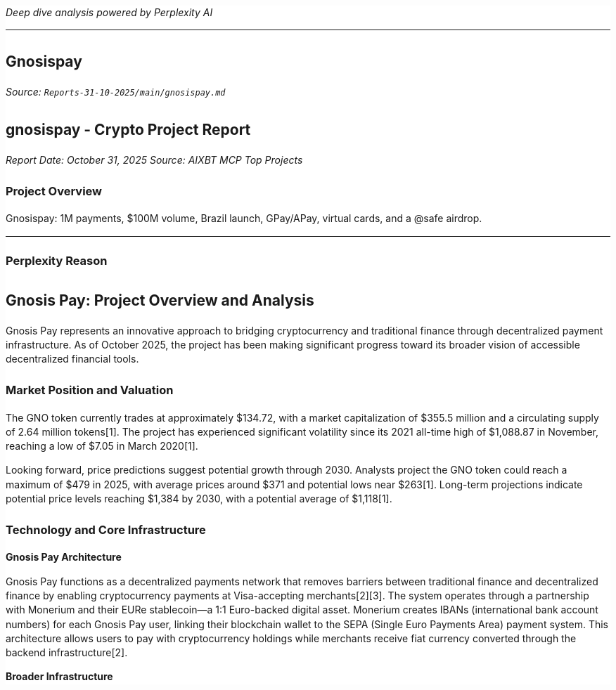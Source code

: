 *Deep dive analysis powered by Perplexity AI*


---

## Gnosispay <a name="gnosispay"></a>

*Source: `Reports-31-10-2025/main/gnosispay.md`*

## gnosispay - Crypto Project Report

*Report Date: October 31, 2025*
*Source: AIXBT MCP Top Projects*

### Project Overview

Gnosispay: 1M payments, $100M volume, Brazil launch, GPay/APay, virtual cards, and a @safe airdrop.

---

### Perplexity Reason

## Gnosis Pay: Project Overview and Analysis

Gnosis Pay represents an innovative approach to bridging cryptocurrency and traditional finance through decentralized payment infrastructure. As of October 2025, the project has been making significant progress toward its broader vision of accessible decentralized financial tools.

### Market Position and Valuation

The GNO token currently trades at approximately $134.72, with a market capitalization of $355.5 million and a circulating supply of 2.64 million tokens[1]. The project has experienced significant volatility since its 2021 all-time high of $1,088.87 in November, reaching a low of $7.05 in March 2020[1].

Looking forward, price predictions suggest potential growth through 2030. Analysts project the GNO token could reach a maximum of $479 in 2025, with average prices around $371 and potential lows near $263[1]. Long-term projections indicate potential price levels reaching $1,384 by 2030, with a potential average of $1,118[1].

### Technology and Core Infrastructure

**Gnosis Pay Architecture**

Gnosis Pay functions as a decentralized payments network that removes barriers between traditional finance and decentralized finance by enabling cryptocurrency payments at Visa-accepting merchants[2][3]. The system operates through a partnership with Monerium and their EURe stablecoin—a 1:1 Euro-backed digital asset. Monerium creates IBANs (international bank account numbers) for each Gnosis Pay user, linking their blockchain wallet to the SEPA (Single Euro Payments Area) payment system. This architecture allows users to pay with cryptocurrency holdings while merchants receive fiat currency converted through the backend infrastructure[2].

**Broader Infrastructure**
